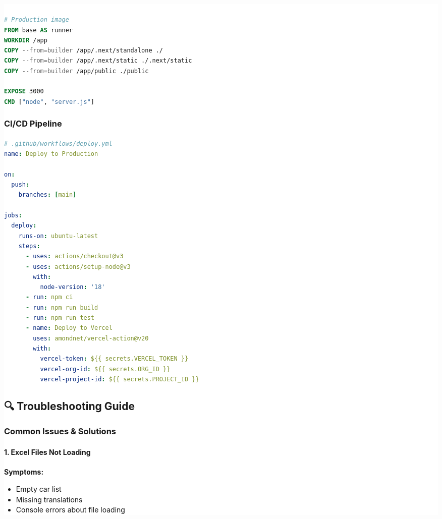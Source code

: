 ```dockerfile

# Production image
FROM base AS runner
WORKDIR /app
COPY --from=builder /app/.next/standalone ./
COPY --from=builder /app/.next/static ./.next/static
COPY --from=builder /app/public ./public

EXPOSE 3000
CMD ["node", "server.js"]
```

### CI/CD Pipeline

```yaml
# .github/workflows/deploy.yml
name: Deploy to Production

on:
  push:
    branches: [main]

jobs:
  deploy:
    runs-on: ubuntu-latest
    steps:
      - uses: actions/checkout@v3
      - uses: actions/setup-node@v3
        with:
          node-version: '18'
      - run: npm ci
      - run: npm run build
      - run: npm run test
      - name: Deploy to Vercel
        uses: amondnet/vercel-action@v20
        with:
          vercel-token: ${{ secrets.VERCEL_TOKEN }}
          vercel-org-id: ${{ secrets.ORG_ID }}
          vercel-project-id: ${{ secrets.PROJECT_ID }}
```

## 🔍 Troubleshooting Guide

### Common Issues & Solutions

#### 1. Excel Files Not Loading

**Symptoms:**

- Empty car list
- Missing translations
- Console errors about file loading
